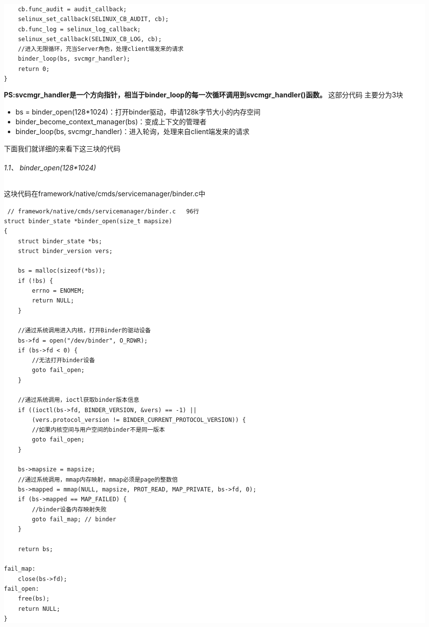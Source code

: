 ```
    cb.func_audit = audit_callback;
    selinux_set_callback(SELINUX_CB_AUDIT, cb);
    cb.func_log = selinux_log_callback;
    selinux_set_callback(SELINUX_CB_LOG, cb);
    //进入无限循环，充当Server角色，处理client端发来的请求 
    binder_loop(bs, svcmgr_handler);
    return 0;
}
```

**PS:svcmgr\_handler是一个方向指针，相当于binder\_loop的每一次循环调用到svcmgr\_handler()函数。** 这部分代码 主要分为3块

-   bs = binder\_open(128\*1024)：打开binder驱动，申请128k字节大小的内存空间
-   binder\_become\_context\_manager(bs)：变成上下文的管理者
-   binder\_loop(bs, svcmgr\_handler)：进入轮询，处理来自client端发来的请求

下面我们就详细的来看下这三块的代码

###### 1.1、 binder\_open(128\*1024)

这块代码在framework/native/cmds/servicemanager/binder.c中

```
 // framework/native/cmds/servicemanager/binder.c   96行
struct binder_state *binder_open(size_t mapsize)
{
    struct binder_state *bs;
    struct binder_version vers;

    bs = malloc(sizeof(*bs));
    if (!bs) {
        errno = ENOMEM;
        return NULL;
    }

    //通过系统调用进入内核，打开Binder的驱动设备
    bs->fd = open("/dev/binder", O_RDWR);
    if (bs->fd < 0) {
        //无法打开binder设备
        goto fail_open; 
    }
    
    //通过系统调用，ioctl获取binder版本信息
    if ((ioctl(bs->fd, BINDER_VERSION, &vers) == -1) ||
        (vers.protocol_version != BINDER_CURRENT_PROTOCOL_VERSION)) {
        //如果内核空间与用户空间的binder不是同一版本
        goto fail_open; 
    }

    bs->mapsize = mapsize;
    //通过系统调用，mmap内存映射，mmap必须是page的整数倍
    bs->mapped = mmap(NULL, mapsize, PROT_READ, MAP_PRIVATE, bs->fd, 0);
    if (bs->mapped == MAP_FAILED) {
        //binder设备内存映射失败
        goto fail_map; // binder
    }

    return bs;

fail_map:
    close(bs->fd);
fail_open:
    free(bs);
    return NULL;
}
```